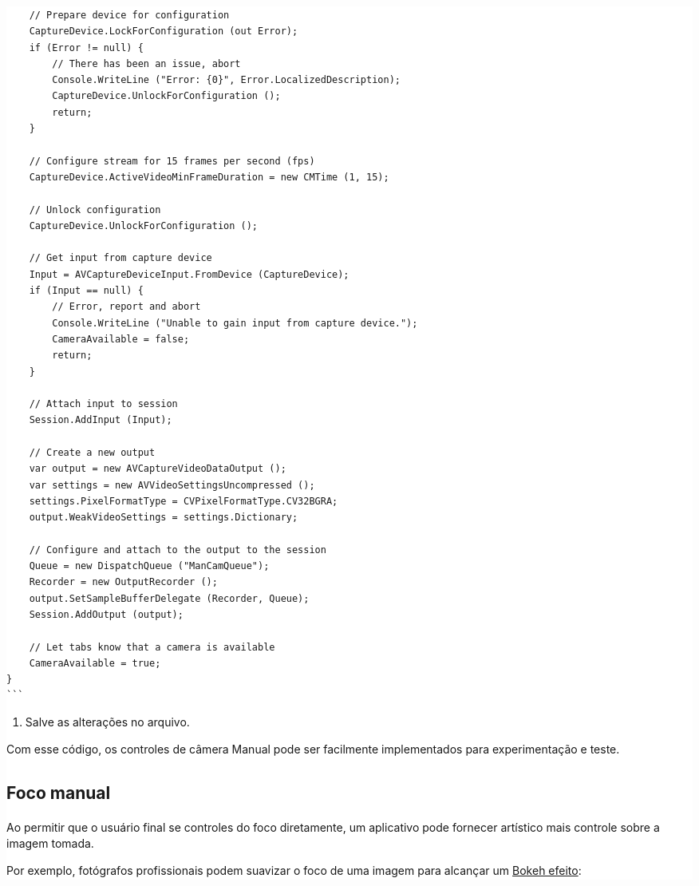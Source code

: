         // Prepare device for configuration
        CaptureDevice.LockForConfiguration (out Error);
        if (Error != null) {
            // There has been an issue, abort
            Console.WriteLine ("Error: {0}", Error.LocalizedDescription);
            CaptureDevice.UnlockForConfiguration ();
            return;
        }
    
        // Configure stream for 15 frames per second (fps)
        CaptureDevice.ActiveVideoMinFrameDuration = new CMTime (1, 15);
    
        // Unlock configuration
        CaptureDevice.UnlockForConfiguration ();
    
        // Get input from capture device
        Input = AVCaptureDeviceInput.FromDevice (CaptureDevice);
        if (Input == null) {
            // Error, report and abort
            Console.WriteLine ("Unable to gain input from capture device.");
            CameraAvailable = false;
            return;
        }
    
        // Attach input to session
        Session.AddInput (Input);
    
        // Create a new output
        var output = new AVCaptureVideoDataOutput ();
        var settings = new AVVideoSettingsUncompressed ();
        settings.PixelFormatType = CVPixelFormatType.CV32BGRA;
        output.WeakVideoSettings = settings.Dictionary;
    
        // Configure and attach to the output to the session
        Queue = new DispatchQueue ("ManCamQueue");
        Recorder = new OutputRecorder ();
        output.SetSampleBufferDelegate (Recorder, Queue);
        Session.AddOutput (output);
    
        // Let tabs know that a camera is available
        CameraAvailable = true;
    }
    ```  
  
1. Salve as alterações no arquivo.


Com esse código, os controles de câmera Manual pode ser facilmente implementados para experimentação e teste.

## <a name="manual-focus"></a>Foco manual

Ao permitir que o usuário final se controles do foco diretamente, um aplicativo pode fornecer artístico mais controle sobre a imagem tomada.

Por exemplo, fotógrafos profissionais podem suavizar o foco de uma imagem para alcançar um [Bokeh efeito](http://en.wikipedia.org/wiki/Bokeh):
